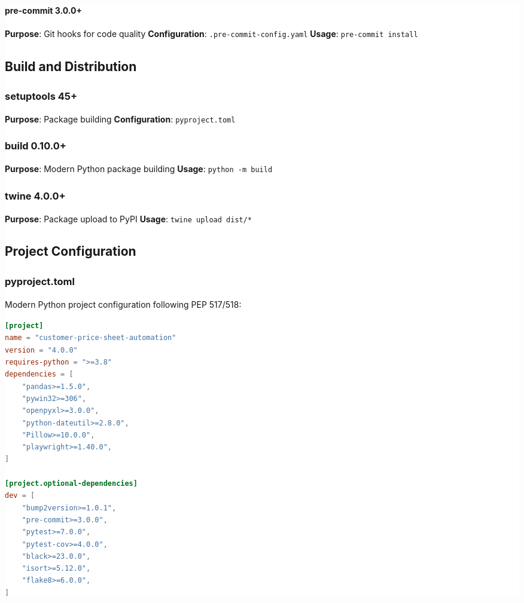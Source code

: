 #### pre-commit 3.0.0+
**Purpose**: Git hooks for code quality
**Configuration**: `.pre-commit-config.yaml`
**Usage**: `pre-commit install`

## Build and Distribution

### setuptools 45+

**Purpose**: Package building
**Configuration**: `pyproject.toml`

### build 0.10.0+

**Purpose**: Modern Python package building
**Usage**: `python -m build`

### twine 4.0.0+

**Purpose**: Package upload to PyPI
**Usage**: `twine upload dist/*`

## Project Configuration

### pyproject.toml

Modern Python project configuration following PEP 517/518:

```toml
[project]
name = "customer-price-sheet-automation"
version = "4.0.0"
requires-python = ">=3.8"
dependencies = [
    "pandas>=1.5.0",
    "pywin32>=306",
    "openpyxl>=3.0.0",
    "python-dateutil>=2.8.0",
    "Pillow>=10.0.0",
    "playwright>=1.40.0",
]

[project.optional-dependencies]
dev = [
    "bump2version>=1.0.1",
    "pre-commit>=3.0.0",
    "pytest>=7.0.0",
    "pytest-cov>=4.0.0",
    "black>=23.0.0",
    "isort>=5.12.0",
    "flake8>=6.0.0",
]
```
